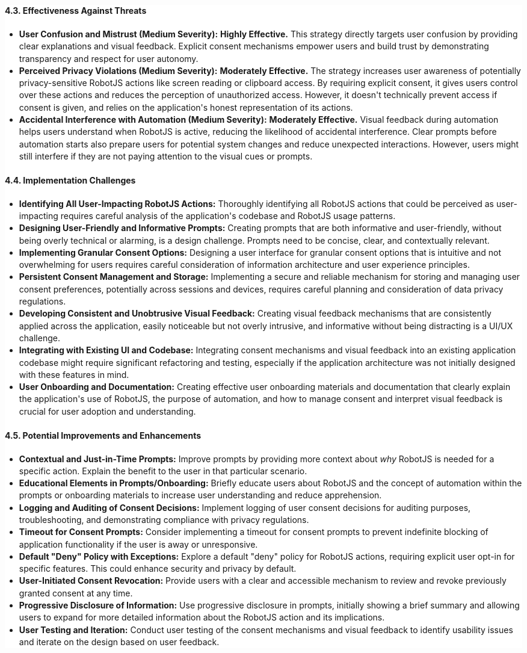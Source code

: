 #### 4.3. Effectiveness Against Threats

*   **User Confusion and Mistrust (Medium Severity):** **Highly Effective.** This strategy directly targets user confusion by providing clear explanations and visual feedback. Explicit consent mechanisms empower users and build trust by demonstrating transparency and respect for user autonomy.
*   **Perceived Privacy Violations (Medium Severity):** **Moderately Effective.** The strategy increases user awareness of potentially privacy-sensitive RobotJS actions like screen reading or clipboard access. By requiring explicit consent, it gives users control over these actions and reduces the perception of unauthorized access. However, it doesn't technically prevent access if consent is given, and relies on the application's honest representation of its actions.
*   **Accidental Interference with Automation (Medium Severity):** **Moderately Effective.** Visual feedback during automation helps users understand when RobotJS is active, reducing the likelihood of accidental interference. Clear prompts before automation starts also prepare users for potential system changes and reduce unexpected interactions. However, users might still interfere if they are not paying attention to the visual cues or prompts.

#### 4.4. Implementation Challenges

*   **Identifying All User-Impacting RobotJS Actions:**  Thoroughly identifying all RobotJS actions that could be perceived as user-impacting requires careful analysis of the application's codebase and RobotJS usage patterns.
*   **Designing User-Friendly and Informative Prompts:** Creating prompts that are both informative and user-friendly, without being overly technical or alarming, is a design challenge. Prompts need to be concise, clear, and contextually relevant.
*   **Implementing Granular Consent Options:**  Designing a user interface for granular consent options that is intuitive and not overwhelming for users requires careful consideration of information architecture and user experience principles.
*   **Persistent Consent Management and Storage:**  Implementing a secure and reliable mechanism for storing and managing user consent preferences, potentially across sessions and devices, requires careful planning and consideration of data privacy regulations.
*   **Developing Consistent and Unobtrusive Visual Feedback:**  Creating visual feedback mechanisms that are consistently applied across the application, easily noticeable but not overly intrusive, and informative without being distracting is a UI/UX challenge.
*   **Integrating with Existing UI and Codebase:**  Integrating consent mechanisms and visual feedback into an existing application codebase might require significant refactoring and testing, especially if the application architecture was not initially designed with these features in mind.
*   **User Onboarding and Documentation:**  Creating effective user onboarding materials and documentation that clearly explain the application's use of RobotJS, the purpose of automation, and how to manage consent and interpret visual feedback is crucial for user adoption and understanding.

#### 4.5. Potential Improvements and Enhancements

*   **Contextual and Just-in-Time Prompts:**  Improve prompts by providing more context about *why* RobotJS is needed for a specific action. Explain the benefit to the user in that particular scenario.
*   **Educational Elements in Prompts/Onboarding:**  Briefly educate users about RobotJS and the concept of automation within the prompts or onboarding materials to increase user understanding and reduce apprehension.
*   **Logging and Auditing of Consent Decisions:**  Implement logging of user consent decisions for auditing purposes, troubleshooting, and demonstrating compliance with privacy regulations.
*   **Timeout for Consent Prompts:**  Consider implementing a timeout for consent prompts to prevent indefinite blocking of application functionality if the user is away or unresponsive.
*   **Default "Deny" Policy with Exceptions:**  Explore a default "deny" policy for RobotJS actions, requiring explicit user opt-in for specific features. This could enhance security and privacy by default.
*   **User-Initiated Consent Revocation:**  Provide users with a clear and accessible mechanism to review and revoke previously granted consent at any time.
*   **Progressive Disclosure of Information:**  Use progressive disclosure in prompts, initially showing a brief summary and allowing users to expand for more detailed information about the RobotJS action and its implications.
*   **User Testing and Iteration:**  Conduct user testing of the consent mechanisms and visual feedback to identify usability issues and iterate on the design based on user feedback.

